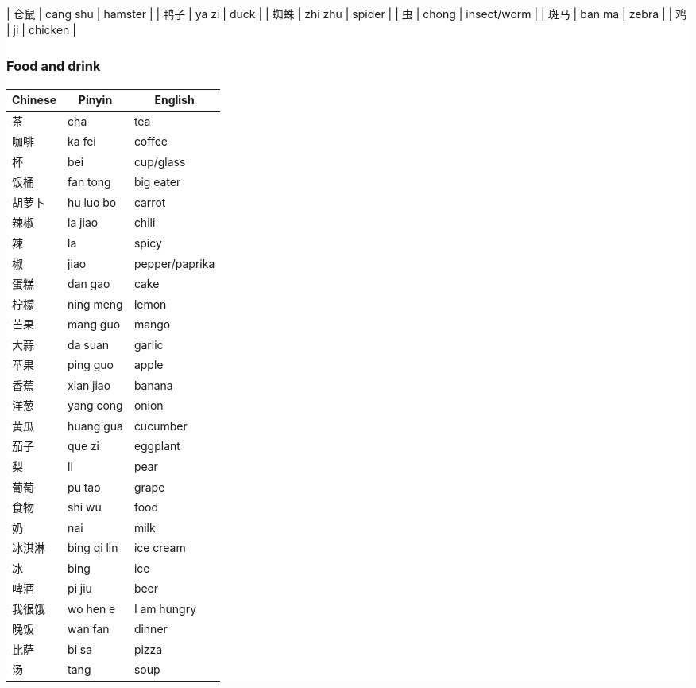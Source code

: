 | 仓鼠 | cang shu | hamster |
| 鸭子 | ya zi | duck |
| 蜘蛛 | zhi zhu | spider |
| 虫 | chong | insect/worm |
| 斑马 | ban ma | zebra |
| 鸡 | ji | chicken |

### Food and drink

| Chinese | Pinyin | English |
|--------------|-----------|------------|
| 茶 | cha | tea |
| 咖啡 | ka fei | coffee |
| 杯 | bei | cup/glass |
| 饭桶 | fan tong | big eater |
| 胡萝卜 | hu luo bo | carrot |
| 辣椒 | la jiao | chili |
| 辣 | la | spicy |
| 椒 | jiao | pepper/paprika |
| 蛋糕 | dan gao | cake |
| 柠檬 | ning meng | lemon |
| 芒果 | mang guo | mango |
| 大蒜 | da suan | garlic |
| 苹果 | ping guo | apple |
| 香蕉 | xian jiao | banana |
| 洋葱 | yang cong | onion |
| 黄瓜 | huang gua | cucumber |
| 茄子 | que zi | eggplant |
| 梨 | li | pear |
| 葡萄 | pu tao | grape |
| 食物 | shi wu | food |
| 奶 | nai | milk |
| 冰淇淋 | bing qi lin | ice cream |
| 冰 | bing | ice |
| 啤酒 | pi jiu | beer |
| 我很饿 | wo hen e | I am hungry |
| 晚饭 | wan fan | dinner |
| 比萨 | bi sa | pizza |
| 汤 | tang | soup |